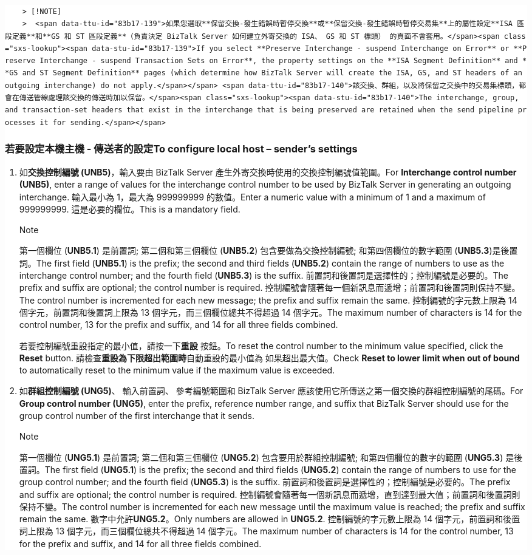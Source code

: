        > [!NOTE]
        >  <span data-ttu-id="83b17-139">如果您選取**保留交換-發生錯誤時暫停交換**或**保留交換-發生錯誤時暫停交易集**上的屬性設定**ISA 區段定義**和**GS 和 ST 區段定義**（負責決定 BizTalk Server 如何建立外寄交換的 ISA、 GS 和 ST 標頭） 的頁面不會套用。</span><span class="sxs-lookup"><span data-stu-id="83b17-139">If you select **Preserve Interchange - suspend Interchange on Error** or **Preserve Interchange - suspend Transaction Sets on Error**, the property settings on the **ISA Segment Definition** and **GS and ST Segment Definition** pages (which determine how BizTalk Server will create the ISA, GS, and ST headers of an outgoing interchange) do not apply.</span></span> <span data-ttu-id="83b17-140">該交換、群組，以及將保留之交換中的交易集標頭，都會在傳送管線處理該交換的傳送時加以保留。</span><span class="sxs-lookup"><span data-stu-id="83b17-140">The interchange, group, and transaction-set headers that exist in the interchange that is being preserved are retained when the send pipeline processes it for sending.</span></span>  
  
### <a name="to-configure-local-host--senders-settings"></a><span data-ttu-id="83b17-141">若要設定本機主機 - 傳送者的設定</span><span class="sxs-lookup"><span data-stu-id="83b17-141">To configure local host – sender’s settings</span></span>  
  
1.  <span data-ttu-id="83b17-142">如**交換控制編號 (UNB5)**，輸入要由 BizTalk Server 產生外寄交換時使用的交換控制編號值範圍。</span><span class="sxs-lookup"><span data-stu-id="83b17-142">For **Interchange control number (UNB5)**, enter a range of values for the interchange control number to be used by BizTalk Server in generating an outgoing interchange.</span></span> <span data-ttu-id="83b17-143">輸入最小為 1，最大為 999999999 的數值。</span><span class="sxs-lookup"><span data-stu-id="83b17-143">Enter a numeric value with a minimum of 1 and a maximum of 999999999.</span></span> <span data-ttu-id="83b17-144">這是必要的欄位。</span><span class="sxs-lookup"><span data-stu-id="83b17-144">This is a mandatory field.</span></span>  
  
    > [!NOTE]
    >  <span data-ttu-id="83b17-145">第一個欄位 (**UNB5.1**) 是前置詞; 第二個和第三個欄位 (**UNB5.2**) 包含要做為交換控制編號; 和第四個欄位的數字範圍 (**UNB5.3**)是後置詞。</span><span class="sxs-lookup"><span data-stu-id="83b17-145">The first field (**UNB5.1**) is the prefix; the second and third fields (**UNB5.2**) contain the range of numbers to use as the interchange control number; and the fourth field (**UNB5.3**) is the suffix.</span></span> <span data-ttu-id="83b17-146">前置詞和後置詞是選擇性的；控制編號是必要的。</span><span class="sxs-lookup"><span data-stu-id="83b17-146">The prefix and suffix are optional; the control number is required.</span></span> <span data-ttu-id="83b17-147">控制編號會隨著每一個新訊息而遞增；前置詞和後置詞則保持不變。</span><span class="sxs-lookup"><span data-stu-id="83b17-147">The control number is incremented for each new message; the prefix and suffix remain the same.</span></span> <span data-ttu-id="83b17-148">控制編號的字元數上限為 14 個字元，前置詞和後置詞上限為 13 個字元，而三個欄位總共不得超過 14 個字元。</span><span class="sxs-lookup"><span data-stu-id="83b17-148">The maximum number of characters is 14 for the control number, 13 for the prefix and suffix, and 14 for all three fields combined.</span></span>  
    >   
    >  <span data-ttu-id="83b17-149">若要控制編號重設指定的最小值，請按一下**重設** 按鈕。</span><span class="sxs-lookup"><span data-stu-id="83b17-149">To reset the control number to the minimum value specified, click the **Reset** button.</span></span> <span data-ttu-id="83b17-150">請檢查**重設為下限超出範圍時**自動重設的最小值為 如果超出最大值。</span><span class="sxs-lookup"><span data-stu-id="83b17-150">Check **Reset to lower limit when out of bound** to automatically reset to the minimum value if the maximum value is exceeded.</span></span>  
  
2.  <span data-ttu-id="83b17-151">如**群組控制編號 (UNG5)**、 輸入前置詞、 參考編號範圍和 BizTalk Server 應該使用它所傳送之第一個交換的群組控制編號的尾碼。</span><span class="sxs-lookup"><span data-stu-id="83b17-151">For **Group control number (UNG5)**, enter the prefix, reference number range, and suffix that BizTalk Server should use for the group control number of the first interchange that it sends.</span></span>  
  
    > [!NOTE]
    >  <span data-ttu-id="83b17-152">第一個欄位 (**UNG5.1**) 是前置詞; 第二個和第三個欄位 (**UNG5.2**) 包含要用於群組控制編號; 和第四個欄位的數字的範圍 (**UNG5.3**) 是後置詞。</span><span class="sxs-lookup"><span data-stu-id="83b17-152">The first field (**UNG5.1**) is the prefix; the second and third fields (**UNG5.2**) contain the range of numbers to use for the group control number; and the fourth field (**UNG5.3**) is the suffix.</span></span> <span data-ttu-id="83b17-153">前置詞和後置詞是選擇性的；控制編號是必要的。</span><span class="sxs-lookup"><span data-stu-id="83b17-153">The prefix and suffix are optional; the control number is required.</span></span> <span data-ttu-id="83b17-154">控制編號會隨著每一個新訊息而遞增，直到達到最大值；前置詞和後置詞則保持不變。</span><span class="sxs-lookup"><span data-stu-id="83b17-154">The control number is incremented for each new message until the maximum value is reached; the prefix and suffix remain the same.</span></span> <span data-ttu-id="83b17-155">數字中允許**UNG5.2**。</span><span class="sxs-lookup"><span data-stu-id="83b17-155">Only numbers are allowed in **UNG5.2**.</span></span> <span data-ttu-id="83b17-156">控制編號的字元數上限為 14 個字元，前置詞和後置詞上限為 13 個字元，而三個欄位總共不得超過 14 個字元。</span><span class="sxs-lookup"><span data-stu-id="83b17-156">The maximum number of characters is 14 for the control number, 13 for the prefix and suffix, and 14 for all three fields combined.</span></span>  